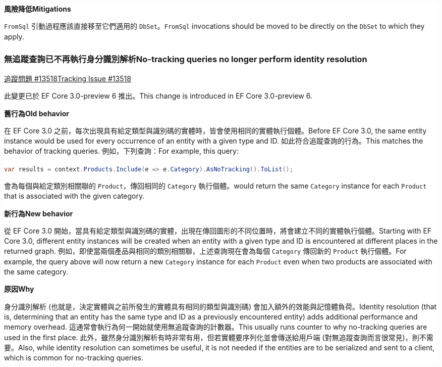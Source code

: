 <span data-ttu-id="6d0fc-292">**風險降低**</span><span class="sxs-lookup"><span data-stu-id="6d0fc-292">**Mitigations**</span></span>

<span data-ttu-id="6d0fc-293">`FromSql` 引動過程應該直接移至它們適用的 `DbSet`。</span><span class="sxs-lookup"><span data-stu-id="6d0fc-293">`FromSql` invocations should be moved to be directly on the `DbSet` to which they apply.</span></span>

<a name="notrackingresolution"></a>
### <a name="no-tracking-queries-no-longer-perform-identity-resolution"></a><span data-ttu-id="6d0fc-294">無追蹤查詢已不再執行身分識別解析</span><span class="sxs-lookup"><span data-stu-id="6d0fc-294">No-tracking queries no longer perform identity resolution</span></span>

[<span data-ttu-id="6d0fc-295">追蹤問題 #13518</span><span class="sxs-lookup"><span data-stu-id="6d0fc-295">Tracking Issue #13518</span></span>](https://github.com/aspnet/EntityFrameworkCore/issues/13518)

<span data-ttu-id="6d0fc-296">此變更已於 EF Core 3.0-preview 6 推出。</span><span class="sxs-lookup"><span data-stu-id="6d0fc-296">This change is introduced in EF Core 3.0-preview 6.</span></span>

<span data-ttu-id="6d0fc-297">**舊行為**</span><span class="sxs-lookup"><span data-stu-id="6d0fc-297">**Old behavior**</span></span>

<span data-ttu-id="6d0fc-298">在 EF Core 3.0 之前，每次出現具有給定類型與識別碼的實體時，皆會使用相同的實體執行個體。</span><span class="sxs-lookup"><span data-stu-id="6d0fc-298">Before EF Core 3.0, the same entity instance would be used for every occurrence of an entity with a given type and ID.</span></span> <span data-ttu-id="6d0fc-299">如此符合追蹤查詢的行為。</span><span class="sxs-lookup"><span data-stu-id="6d0fc-299">This matches the behavior of tracking queries.</span></span> <span data-ttu-id="6d0fc-300">例如，下列查詢：</span><span class="sxs-lookup"><span data-stu-id="6d0fc-300">For example, this query:</span></span>

```C#
var results = context.Products.Include(e => e.Category).AsNoTracking().ToList();
```
<span data-ttu-id="6d0fc-301">會為每個與給定類別相關聯的 `Product`，傳回相同的 `Category` 執行個體。</span><span class="sxs-lookup"><span data-stu-id="6d0fc-301">would return the same `Category` instance for each `Product` that is associated with the given category.</span></span>

<span data-ttu-id="6d0fc-302">**新行為**</span><span class="sxs-lookup"><span data-stu-id="6d0fc-302">**New behavior**</span></span>

<span data-ttu-id="6d0fc-303">從 EF Core 3.0 開始，當具有給定類型與識別碼的實體，出現在傳回圖形的不同位置時，將會建立不同的實體執行個體。</span><span class="sxs-lookup"><span data-stu-id="6d0fc-303">Starting with EF Core 3.0, different entity instances will be created when an entity with a given type and ID is encountered at different places in the returned graph.</span></span> <span data-ttu-id="6d0fc-304">例如，即使當兩個產品與相同的類別相關聯，上述查詢現在會為每個 `Category` 傳回新的 `Product` 執行個體。</span><span class="sxs-lookup"><span data-stu-id="6d0fc-304">For example, the query above will now return a new `Category` instance for each `Product` even when two products are associated with the same category.</span></span>

<span data-ttu-id="6d0fc-305">**原因**</span><span class="sxs-lookup"><span data-stu-id="6d0fc-305">**Why**</span></span>

<span data-ttu-id="6d0fc-306">身分識別解析 (也就是，決定實體與之前所發生的實體具有相同的類型與識別碼) 會加入額外的效能與記憶體負荷。</span><span class="sxs-lookup"><span data-stu-id="6d0fc-306">Identity resolution (that is, determining that an entity has the same type and ID as a previously encountered entity) adds additional performance and memory overhead.</span></span> <span data-ttu-id="6d0fc-307">這通常會執行為何一開始就使用無追蹤查詢的計數器。</span><span class="sxs-lookup"><span data-stu-id="6d0fc-307">This usually runs counter to why no-tracking queries are used in the first place.</span></span> <span data-ttu-id="6d0fc-308">此外，雖然身分識別解析有時非常有用，但若實體要序列化並會傳送給用戶端 (對無追蹤查詢而言很常見)，則不需要。</span><span class="sxs-lookup"><span data-stu-id="6d0fc-308">Also, while identity resolution can sometimes be useful, it is not needed if the entities are to be serialized and sent to a client, which is common for no-tracking queries.</span></span>
